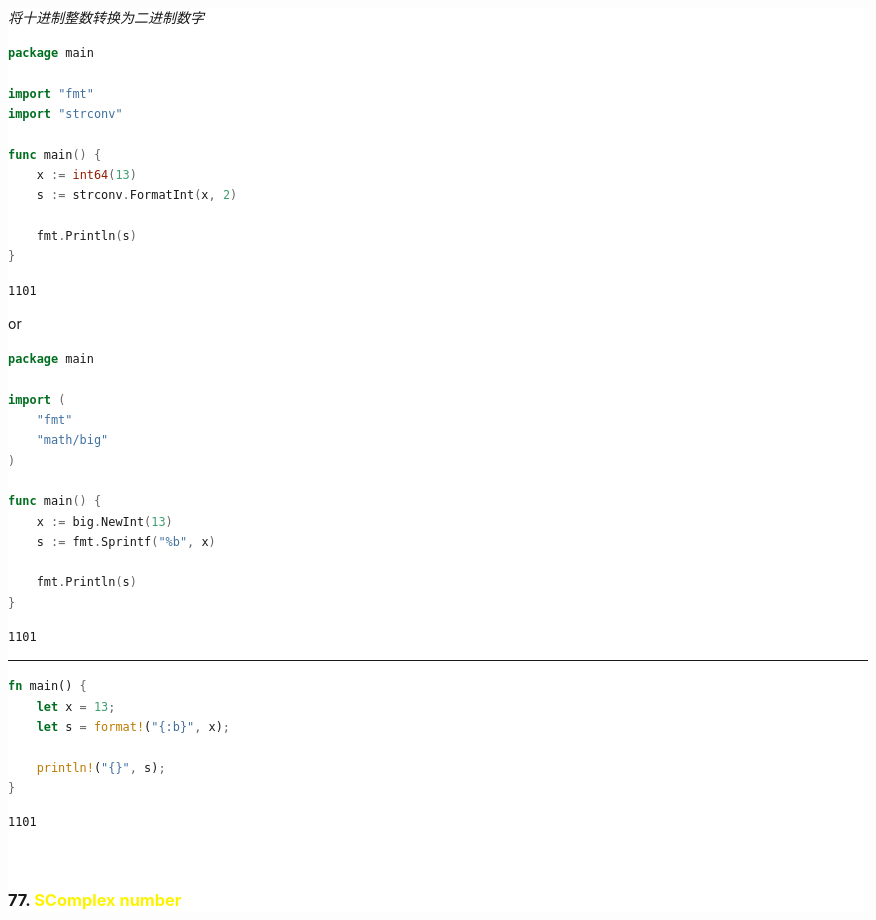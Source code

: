 *将十进制整数转换为二进制数字*

```go
package main

import "fmt"
import "strconv"

func main() {
	x := int64(13)
	s := strconv.FormatInt(x, 2)

	fmt.Println(s)
}

```

`1101`

or

```go
package main

import (
	"fmt"
	"math/big"
)

func main() {
	x := big.NewInt(13)
	s := fmt.Sprintf("%b", x)

	fmt.Println(s)
}
```

`1101`

---


```rust
fn main() {
    let x = 13;
    let s = format!("{:b}", x);
    
    println!("{}", s);
}
```

`1101`

<br>

### 77. <font color="fcf300">SComplex number</font>
